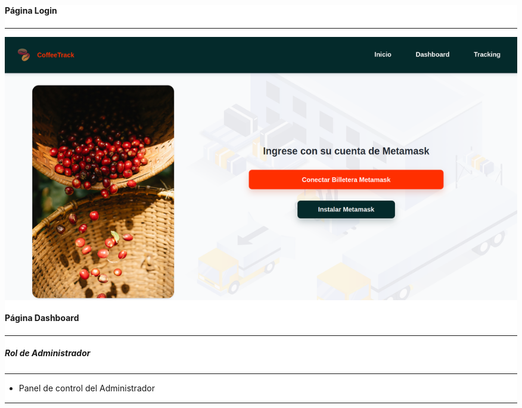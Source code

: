 #### Página Login

---

<p align="center">
  <img src="client/public/screens/login.png" align="center"/>
</p>

#### Página Dashboard

---

##### Rol de Administrador

---

- Panel de control del Administrador

---

<p align="center">